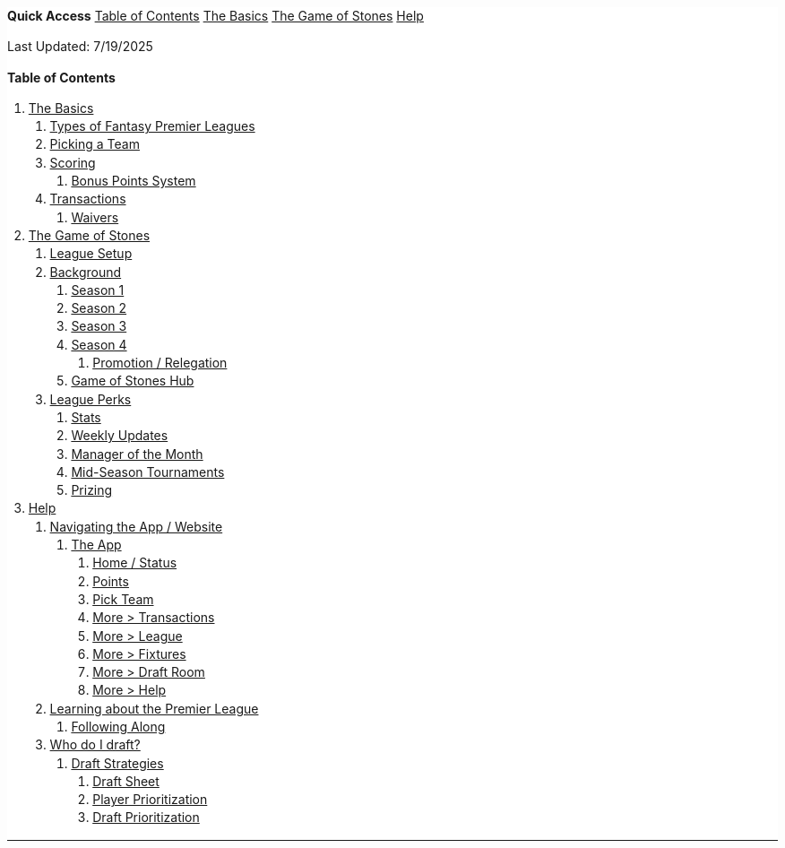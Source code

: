 
<div class="sidenav" id="sidenav">
<b>Quick Access</b>
<a href="#table-of-contents">Table of Contents</a>
<a href="#the-basics">The Basics</a>
<a href="#the-game-of-stones">The Game of Stones</a>
<a href="#help">Help</a>

</div>

Last Updated: 7/19/2025

**Table of Contents** <a name="table-of-contents"></a>

1. [The Basics](#the-basics)
   1. [Types of Fantasy Premier Leagues](#types-of-fantasy-premier-leagues)
   2. [Picking a Team](#picking-a-team)
   3. [Scoring](#scoring)
      1. [Bonus Points System](#bonus-points-system)
   4. [Transactions](#transactions)
      1. [Waivers](#waivers)
2. [The Game of Stones](#the-game-of-stones)
   1. [League Setup](#league-setup)
   2. [Background](#background)
      1. [Season 1](#season-1)
      2. [Season 2](#season-2)
      3. [Season 3](#season-3)
      4. [Season 4](#season-4)
         1. [Promotion / Relegation](#promotion--relegation)
      5. [Game of Stones Hub](#game-of-stones-hub)
   3. [League Perks](#league-perks)
      1. [Stats](#stats)
      2. [Weekly Updates](#weekly-updates)
      3. [Manager of the Month](#manager-of-the-month)
      4. [Mid-Season Tournaments](#mid-season-tournaments)
      5. [Prizing](#prizing)
3. [Help](#help)
   1. [Navigating the App / Website](#navigating-the-app--website)
      1. [The App](#the-app)
         1. [Home / Status](#home--status)
         2. [Points](#points)
         3. [Pick Team](#pick-team)
         4. [More > Transactions](#more--transactions)
         5. [More > League](#more--league)
         6. [More > Fixtures](#more--fixtures)
         7. [More > Draft Room](#more--draft-room)
         8. [More > Help](#more--help)
   2. [Learning about the Premier League](#learning-about-the-premier-league)
      1. [Following Along](#following-along)
   3. [Who do I draft?](#who-do-i-draft)
      1. [Draft Strategies](#draft-strategies)
         1. [Draft Sheet](#draft-sheet)
         2. [Player Prioritization](#player-prioritization)
         3. [Draft Prioritization](#draft-prioritization)

---